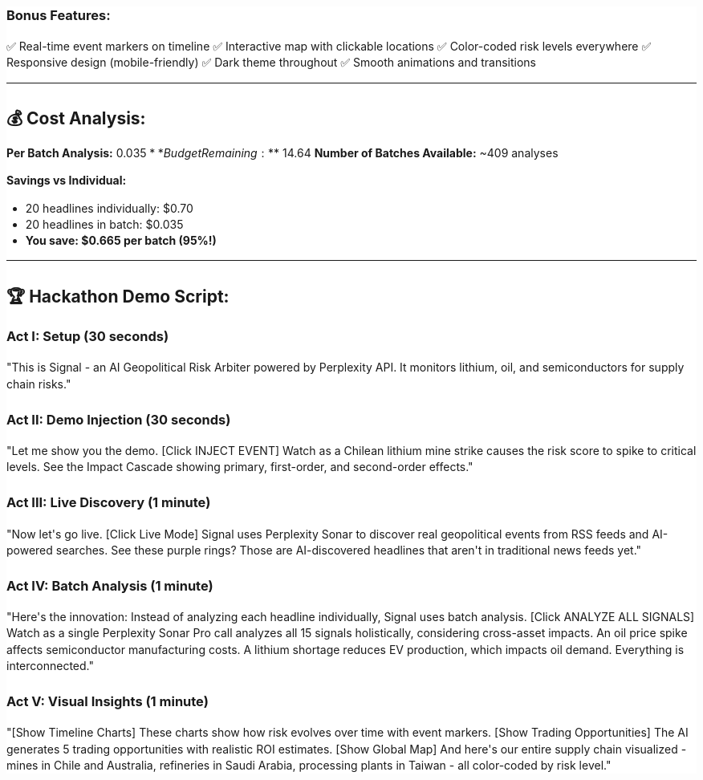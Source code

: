 ### Bonus Features:
✅ Real-time event markers on timeline
✅ Interactive map with clickable locations
✅ Color-coded risk levels everywhere
✅ Responsive design (mobile-friendly)
✅ Dark theme throughout
✅ Smooth animations and transitions

---

## 💰 Cost Analysis:

**Per Batch Analysis:** $0.035
**Budget Remaining:** ~$14.64
**Number of Batches Available:** ~409 analyses

**Savings vs Individual:**
- 20 headlines individually: $0.70
- 20 headlines in batch: $0.035
- **You save: $0.665 per batch (95%!)**

---

## 🏆 Hackathon Demo Script:

### Act I: Setup (30 seconds)
"This is Signal - an AI Geopolitical Risk Arbiter powered by Perplexity API. It monitors lithium, oil, and semiconductors for supply chain risks."

### Act II: Demo Injection (30 seconds)
"Let me show you the demo. [Click INJECT EVENT] Watch as a Chilean lithium mine strike causes the risk score to spike to critical levels. See the Impact Cascade showing primary, first-order, and second-order effects."

### Act III: Live Discovery (1 minute)
"Now let's go live. [Click Live Mode] Signal uses Perplexity Sonar to discover real geopolitical events from RSS feeds and AI-powered searches. See these purple rings? Those are AI-discovered headlines that aren't in traditional news feeds yet."

### Act IV: Batch Analysis (1 minute)
"Here's the innovation: Instead of analyzing each headline individually, Signal uses batch analysis. [Click ANALYZE ALL SIGNALS] Watch as a single Perplexity Sonar Pro call analyzes all 15 signals holistically, considering cross-asset impacts. An oil price spike affects semiconductor manufacturing costs. A lithium shortage reduces EV production, which impacts oil demand. Everything is interconnected."

### Act V: Visual Insights (1 minute)
"[Show Timeline Charts] These charts show how risk evolves over time with event markers. [Show Trading Opportunities] The AI generates 5 trading opportunities with realistic ROI estimates. [Show Global Map] And here's our entire supply chain visualized - mines in Chile and Australia, refineries in Saudi Arabia, processing plants in Taiwan - all color-coded by risk level."

